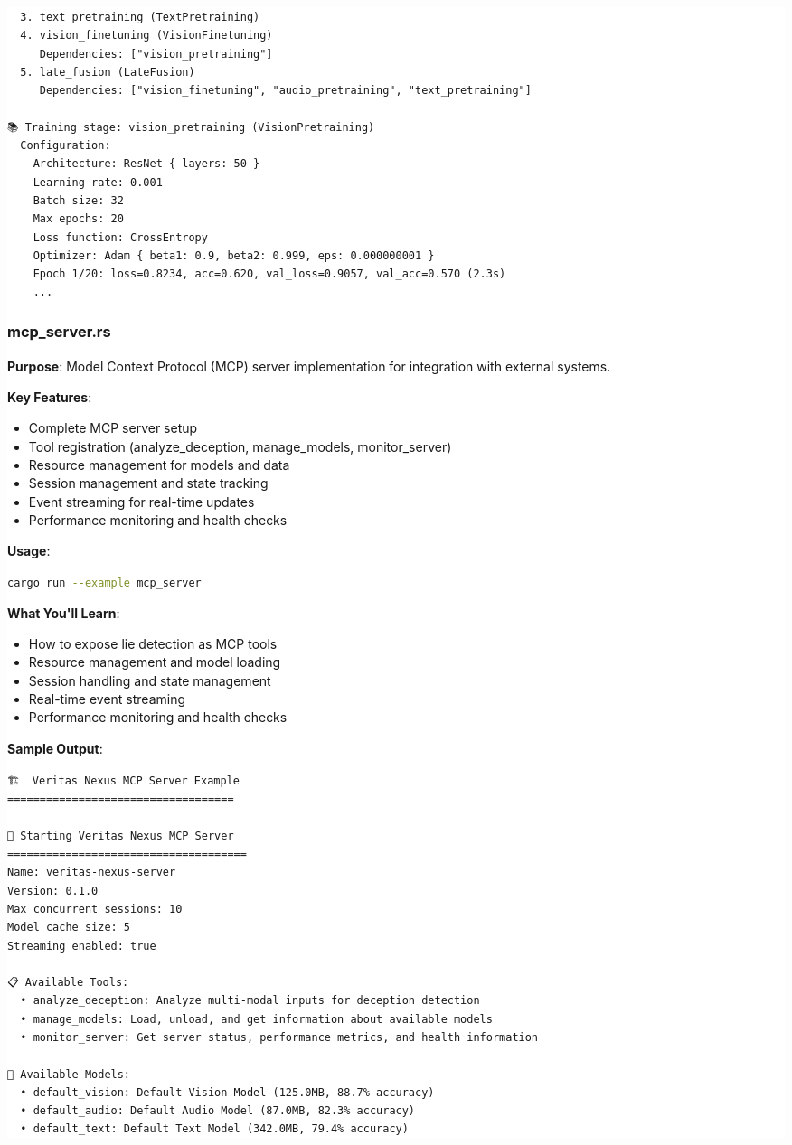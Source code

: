 ```
  3. text_pretraining (TextPretraining)
  4. vision_finetuning (VisionFinetuning)
     Dependencies: ["vision_pretraining"]
  5. late_fusion (LateFusion)
     Dependencies: ["vision_finetuning", "audio_pretraining", "text_pretraining"]

📚 Training stage: vision_pretraining (VisionPretraining)
  Configuration:
    Architecture: ResNet { layers: 50 }
    Learning rate: 0.001
    Batch size: 32
    Max epochs: 20
    Loss function: CrossEntropy
    Optimizer: Adam { beta1: 0.9, beta2: 0.999, eps: 0.000000001 }
    Epoch 1/20: loss=0.8234, acc=0.620, val_loss=0.9057, val_acc=0.570 (2.3s)
    ...
```

### mcp_server.rs
**Purpose**: Model Context Protocol (MCP) server implementation for integration with external systems.

**Key Features**:
- Complete MCP server setup
- Tool registration (analyze_deception, manage_models, monitor_server)
- Resource management for models and data
- Session management and state tracking
- Event streaming for real-time updates
- Performance monitoring and health checks

**Usage**:
```bash
cargo run --example mcp_server
```

**What You'll Learn**:
- How to expose lie detection as MCP tools
- Resource management and model loading
- Session handling and state management
- Real-time event streaming
- Performance monitoring and health checks

**Sample Output**:
```
🏗️  Veritas Nexus MCP Server Example
===================================

🚀 Starting Veritas Nexus MCP Server
=====================================
Name: veritas-nexus-server
Version: 0.1.0
Max concurrent sessions: 10
Model cache size: 5
Streaming enabled: true

📋 Available Tools:
  • analyze_deception: Analyze multi-modal inputs for deception detection
  • manage_models: Load, unload, and get information about available models
  • monitor_server: Get server status, performance metrics, and health information

🧠 Available Models:
  • default_vision: Default Vision Model (125.0MB, 88.7% accuracy)
  • default_audio: Default Audio Model (87.0MB, 82.3% accuracy)
  • default_text: Default Text Model (342.0MB, 79.4% accuracy)

```